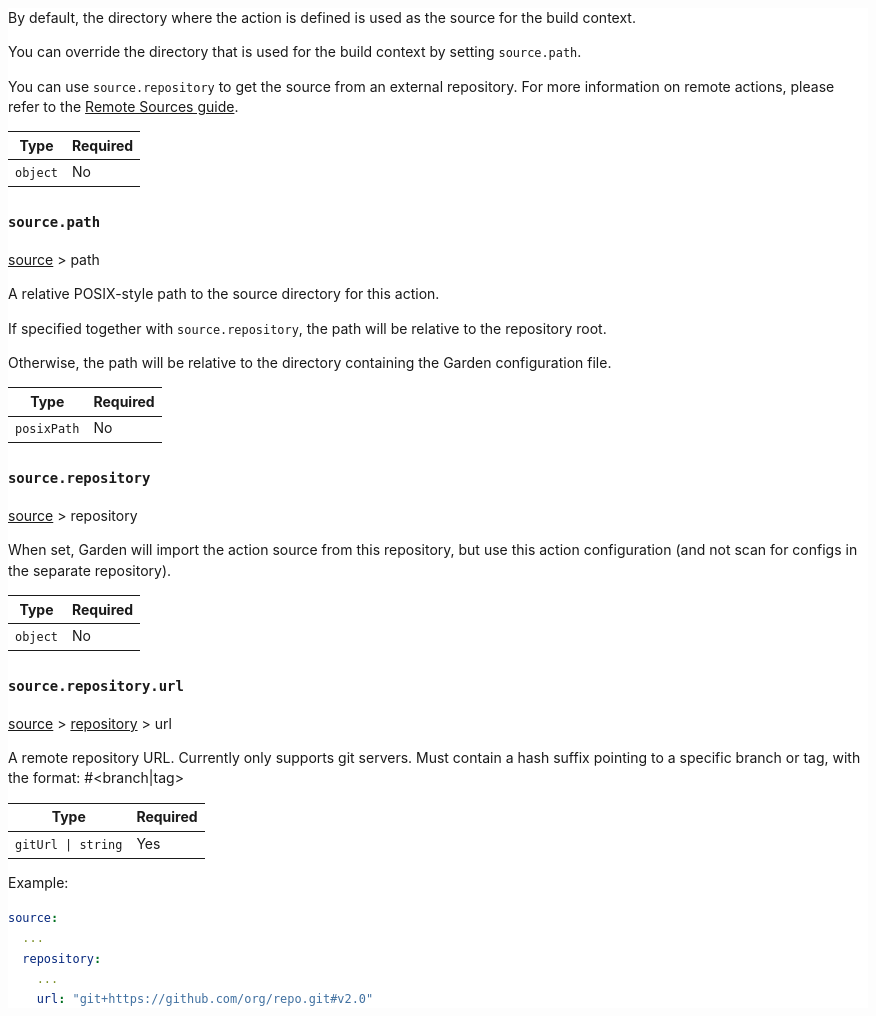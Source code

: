 By default, the directory where the action is defined is used as the source for the build context.

You can override the directory that is used for the build context by setting `source.path`.

You can use `source.repository` to get the source from an external repository. For more information on remote actions, please refer to the [Remote Sources guide](https://docs.garden.io/cedar-0.14/advanced/using-remote-sources).

| Type     | Required |
| -------- | -------- |
| `object` | No       |

### `source.path`

[source](#source) > path

A relative POSIX-style path to the source directory for this action.

If specified together with `source.repository`, the path will be relative to the repository root.

Otherwise, the path will be relative to the directory containing the Garden configuration file.

| Type        | Required |
| ----------- | -------- |
| `posixPath` | No       |

### `source.repository`

[source](#source) > repository

When set, Garden will import the action source from this repository, but use this action configuration (and not scan for configs in the separate repository).

| Type     | Required |
| -------- | -------- |
| `object` | No       |

### `source.repository.url`

[source](#source) > [repository](#sourcerepository) > url

A remote repository URL. Currently only supports git servers. Must contain a hash suffix pointing to a specific branch or tag, with the format: <git remote url>#<branch|tag>

| Type               | Required |
| ------------------ | -------- |
| `gitUrl \| string` | Yes      |

Example:

```yaml
source:
  ...
  repository:
    ...
    url: "git+https://github.com/org/repo.git#v2.0"
```
